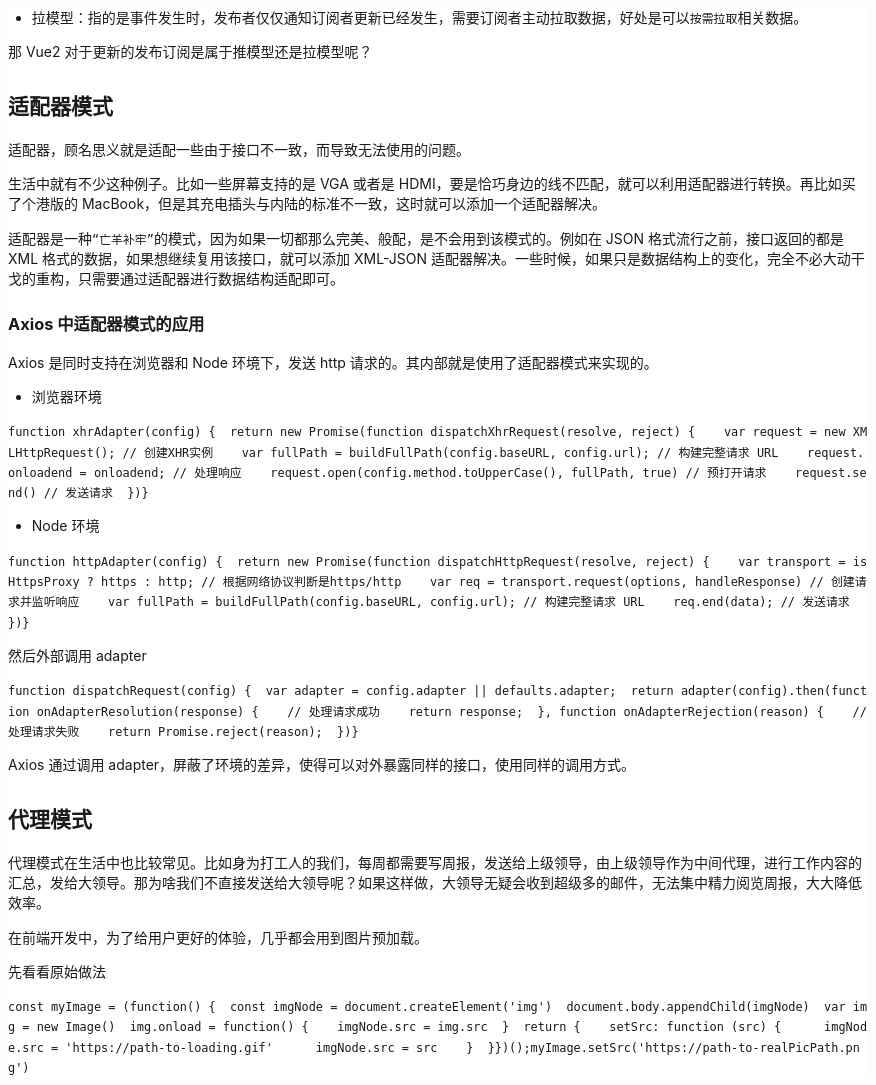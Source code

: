*   拉模型：指的是事件发生时，发布者仅仅通知订阅者更新已经发生，需要订阅者主动拉取数据，好处是可以`按需拉取`相关数据。
    

那 Vue2 对于更新的发布订阅是属于推模型还是拉模型呢？

适配器模式
-----

适配器，顾名思义就是适配一些由于接口不一致，而导致无法使用的问题。

生活中就有不少这种例子。比如一些屏幕支持的是 VGA 或者是 HDMI，要是恰巧身边的线不匹配，就可以利用适配器进行转换。再比如买了个港版的 MacBook，但是其充电插头与内陆的标准不一致，这时就可以添加一个适配器解决。

适配器是一种`“亡羊补牢”`的模式，因为如果一切都那么完美、般配，是不会用到该模式的。例如在 JSON 格式流行之前，接口返回的都是 XML 格式的数据，如果想继续复用该接口，就可以添加 XML-JSON 适配器解决。一些时候，如果只是数据结构上的变化，完全不必大动干戈的重构，只需要通过适配器进行数据结构适配即可。

### Axios 中适配器模式的应用

Axios 是同时支持在浏览器和 Node 环境下，发送 http 请求的。其内部就是使用了适配器模式来实现的。

*   浏览器环境
    

```
function xhrAdapter(config) {  return new Promise(function dispatchXhrRequest(resolve, reject) {    var request = new XMLHttpRequest(); // 创建XHR实例    var fullPath = buildFullPath(config.baseURL, config.url); // 构建完整请求 URL    request.onloadend = onloadend; // 处理响应    request.open(config.method.toUpperCase(), fullPath, true) // 预打开请求    request.send() // 发送请求  })}
```

*   Node 环境
    

```
function httpAdapter(config) {  return new Promise(function dispatchHttpRequest(resolve, reject) {    var transport = isHttpsProxy ? https : http; // 根据网络协议判断是https/http    var req = transport.request(options, handleResponse) // 创建请求并监听响应    var fullPath = buildFullPath(config.baseURL, config.url); // 构建完整请求 URL    req.end(data); // 发送请求  })}
```

然后外部调用 adapter

```
function dispatchRequest(config) {  var adapter = config.adapter || defaults.adapter;  return adapter(config).then(function onAdapterResolution(response) {    // 处理请求成功    return response;  }, function onAdapterRejection(reason) {    // 处理请求失败    return Promise.reject(reason);  })}
```

Axios 通过调用 adapter，屏蔽了环境的差异，使得可以对外暴露同样的接口，使用同样的调用方式。

代理模式
----

代理模式在生活中也比较常见。比如身为打工人的我们，每周都需要写周报，发送给上级领导，由上级领导作为中间代理，进行工作内容的汇总，发给大领导。那为啥我们不直接发送给大领导呢？如果这样做，大领导无疑会收到超级多的邮件，无法集中精力阅览周报，大大降低效率。

在前端开发中，为了给用户更好的体验，几乎都会用到图片预加载。

先看看原始做法

```
const myImage = (function() {  const imgNode = document.createElement('img')  document.body.appendChild(imgNode)  var img = new Image()  img.onload = function() {    imgNode.src = img.src  }  return {    setSrc: function (src) {      imgNode.src = 'https://path-to-loading.gif'      imgNode.src = src    }  }})();myImage.setSrc('https://path-to-realPicPath.png')
```
